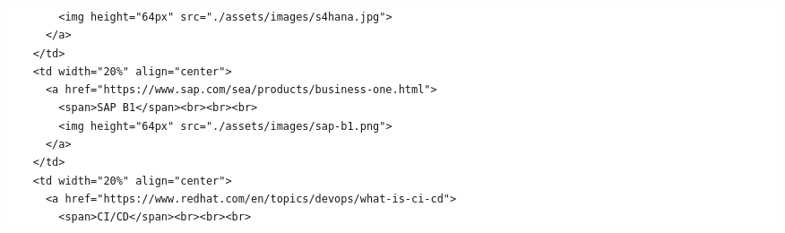             <img height="64px" src="./assets/images/s4hana.jpg">
          </a>
        </td>
        <td width="20%" align="center">
          <a href="https://www.sap.com/sea/products/business-one.html">
            <span>SAP B1</span><br><br><br>
            <img height="64px" src="./assets/images/sap-b1.png">
          </a>
        </td>
        <td width="20%" align="center">
          <a href="https://www.redhat.com/en/topics/devops/what-is-ci-cd">
            <span>CI/CD</span><br><br><br>